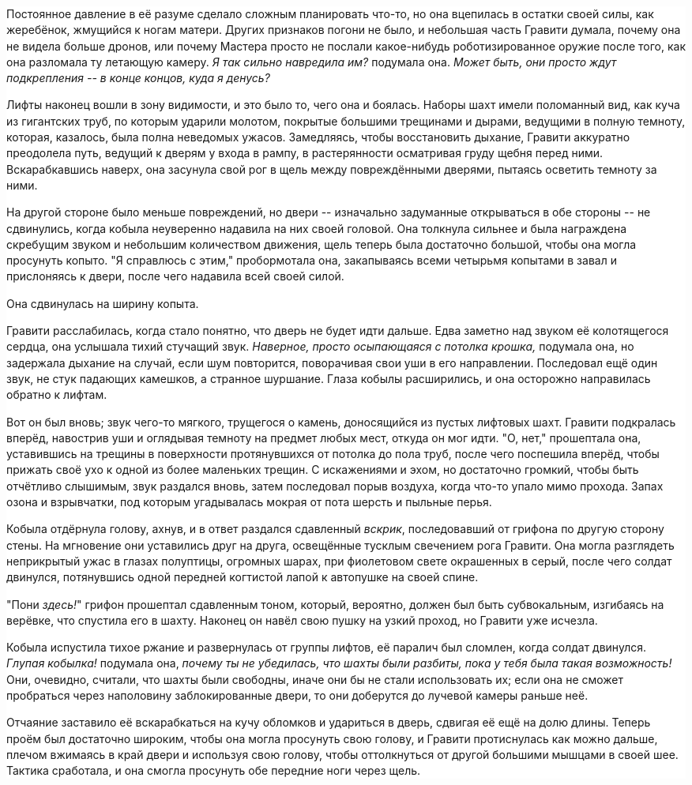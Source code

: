 Постоянное давление в её разуме сделало сложным планировать что-то, но она вцепилась в остатки своей силы, как жеребёнок, жмущийся к ногам матери. Других признаков погони не было, и небольшая часть Гравити думала, почему она не видела больше дронов, или почему Мастера просто не послали какое-нибудь роботизированное оружие после того, как она разломала ту летающую камеру. *Я так сильно навредила им?* подумала она. *Может быть, они просто ждут подкрепления -- в конце концов, куда я денусь?*

Лифты наконец вошли в зону видимости, и это было то, чего она и боялась. Наборы шахт имели поломанный вид, как куча из гигантских труб, по которым ударили молотом, покрытые большими трещинами и дырами, ведущими в полную темноту, которая, казалось, была полна неведомых ужасов. Замедляясь, чтобы восстановить дыхание, Гравити аккуратно преодолела путь, ведущий к дверям у входа в рампу, в растерянности осматривая груду щебня перед ними. Вскарабкавшись наверх, она засунула свой рог в щель между повреждёнными дверями, пытаясь осветить темноту за ними.

На другой стороне было меньше повреждений, но двери -- изначально задуманные открываться в обе стороны -- не сдвинулись, когда кобыла неуверенно надавила на них своей головой. Она толкнула сильнее и была награждена скребущим звуком и небольшим количеством движения, щель теперь была достаточно большой, чтобы она могла просунуть копыто. "Я справлюсь с этим," пробормотала она, закапываясь всеми четырьмя копытами в завал и прислоняясь к двери, после чего надавила всей своей силой.

Она сдвинулась на ширину копыта.

Гравити расслабилась, когда стало понятно, что дверь не будет идти дальше. Едва заметно над звуком её колотящегося сердца, она услышала тихий стучащий звук. *Наверное, просто осыпающаяся с потолка крошка,* подумала она, но задержала дыхание на случай, если шум повторится, поворачивая свои уши в его направлении. Последовал ещё один звук, не стук падающих камешков, а странное шуршание. Глаза кобылы расширились, и она осторожно направилась обратно к лифтам.

Вот он был вновь; звук чего-то мягкого, трущегося о камень, доносящийся из пустых лифтовых шахт. Гравити подкралась вперёд, навострив уши и оглядывая темноту на предмет любых мест, откуда он мог идти. "О, нет," прошептала она, уставившись на трещины в поверхности протянувшихся от потолка до пола труб, после чего поспешила вперёд, чтобы прижать своё ухо к одной из более маленьких трещин. С искажениями и эхом, но достаточно громкий, чтобы быть отчётливо слышимым, звук раздался вновь, затем последовал порыв воздуха, когда что-то упало мимо прохода. Запах озона и взрывчатки, под которым угадывалась мокрая от пота шерсть и пыльные перья.

Кобыла отдёрнула голову, ахнув, и в ответ раздался сдавленный *вскрик*, последовавший от грифона по другую сторону стены. На мгновение они уставились друг на друга, освещённые тусклым свечением рога Гравити. Она могла разглядеть неприкрытый ужас в глазах полуптицы, огромных шарах, при фиолетовом свете окрашенных в серый, после чего солдат двинулся, потянувшись одной передней когтистой лапой к автопушке на своей спине.

"Пони *здесь!*" грифон прошептал сдавленным тоном, который, вероятно, должен был быть субвокальным, изгибаясь на верёвке, что спустила его в шахту. Наконец он навёл свою пушку на узкий проход, но Гравити уже исчезла.

Кобыла испустила тихое ржание и развернулась от группы лифтов, её паралич был сломлен, когда солдат двинулся. *Глупая кобылка!* подумала она, *почему ты не убедилась, что шахты были разбиты, пока у тебя была такая возможность!* Они, очевидно, считали, что шахты были свободны, иначе они бы не стали использовать их; если она не сможет пробраться через наполовину заблокированные двери, то они доберутся до лучевой камеры раньше неё.

Отчаяние заставило её вскарабкаться на кучу обломков и удариться в дверь, сдвигая её ещё на долю длины. Теперь проём был достаточно широким, чтобы она могла просунуть свою голову, и Гравити протиснулась как можно дальше, плечом вжимаясь в край двери и используя свою голову, чтобы оттолкнуться от другой большими мышцами в своей шее. Тактика сработала, и она смогла просунуть обе передние ноги через щель.
